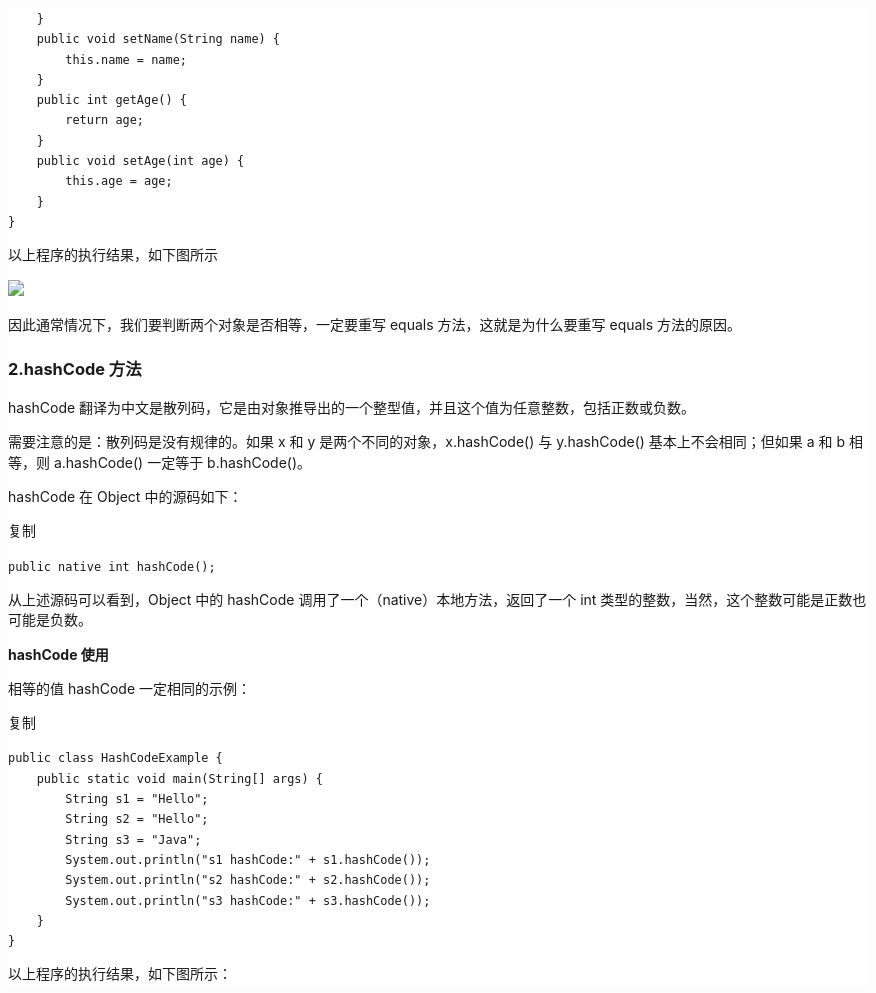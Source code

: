 ```
    }  
    public void setName(String name) {  
        this.name = name;  
    }  
    public int getAge() {  
        return age;  
    }  
    public void setAge(int age) {  
        this.age = age;  
    }  
} 
```

以上程序的执行结果，如下图所示

![](https://raw.githubusercontent.com/jackyrwj/picb/master/20230504135837.png)

因此通常情况下，我们要判断两个对象是否相等，一定要重写 equals 方法，这就是为什么要重写 equals 方法的原因。

### 2.hashCode 方法

hashCode 翻译为中文是散列码，它是由对象推导出的一个整型值，并且这个值为任意整数，包括正数或负数。

需要注意的是：散列码是没有规律的。如果 x 和 y 是两个不同的对象，x.hashCode() 与 y.hashCode() 基本上不会相同；但如果 a 和 b 相等，则 a.hashCode() 一定等于 b.hashCode()。

hashCode 在 Object 中的源码如下：

复制

```
public native int hashCode(); 
```

从上述源码可以看到，Object 中的 hashCode 调用了一个（native）本地方法，返回了一个 int 类型的整数，当然，这个整数可能是正数也可能是负数。

**hashCode 使用**

相等的值 hashCode 一定相同的示例： 

复制

```
public class HashCodeExample {  
    public static void main(String[] args) {  
        String s1 = "Hello";  
        String s2 = "Hello";  
        String s3 = "Java";  
        System.out.println("s1 hashCode:" + s1.hashCode());  
        System.out.println("s2 hashCode:" + s2.hashCode());  
        System.out.println("s3 hashCode:" + s3.hashCode());  
    }  
} 
```

以上程序的执行结果，如下图所示：
